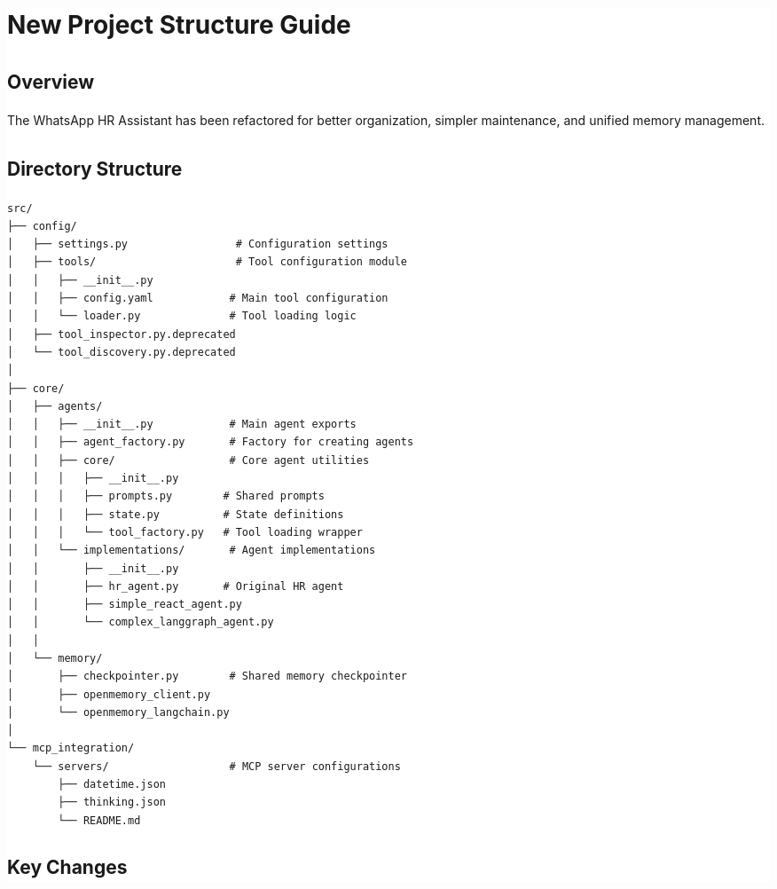 # New Project Structure Guide

## Overview

The WhatsApp HR Assistant has been refactored for better organization, simpler maintenance, and unified memory management.

## Directory Structure

```
src/
├── config/
│   ├── settings.py                 # Configuration settings
│   ├── tools/                      # Tool configuration module
│   │   ├── __init__.py
│   │   ├── config.yaml            # Main tool configuration
│   │   └── loader.py              # Tool loading logic
│   ├── tool_inspector.py.deprecated
│   └── tool_discovery.py.deprecated
│
├── core/
│   ├── agents/
│   │   ├── __init__.py            # Main agent exports
│   │   ├── agent_factory.py       # Factory for creating agents
│   │   ├── core/                  # Core agent utilities
│   │   │   ├── __init__.py
│   │   │   ├── prompts.py        # Shared prompts
│   │   │   ├── state.py          # State definitions
│   │   │   └── tool_factory.py   # Tool loading wrapper
│   │   └── implementations/       # Agent implementations
│   │       ├── __init__.py
│   │       ├── hr_agent.py       # Original HR agent
│   │       ├── simple_react_agent.py
│   │       └── complex_langgraph_agent.py
│   │
│   └── memory/
│       ├── checkpointer.py        # Shared memory checkpointer
│       ├── openmemory_client.py
│       └── openmemory_langchain.py
│
└── mcp_integration/
    └── servers/                   # MCP server configurations
        ├── datetime.json
        ├── thinking.json
        └── README.md
```

## Key Changes
